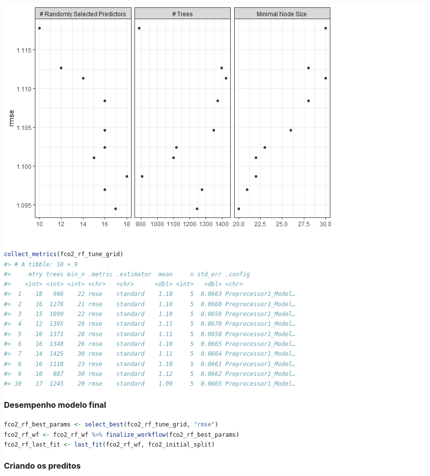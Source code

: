 ![](README_files/figure-gfm/unnamed-chunk-52-1.png)

``` r
collect_metrics(fco2_rf_tune_grid)
#> # A tibble: 10 × 9
#>     mtry trees min_n .metric .estimator  mean     n std_err .config             
#>    <int> <int> <int> <chr>   <chr>      <dbl> <int>   <dbl> <chr>               
#>  1    18   906    22 rmse    standard    1.10     5  0.0663 Preprocessor1_Model…
#>  2    16  1276    21 rmse    standard    1.10     5  0.0660 Preprocessor1_Model…
#>  3    15  1099    22 rmse    standard    1.10     5  0.0659 Preprocessor1_Model…
#>  4    12  1395    28 rmse    standard    1.11     5  0.0670 Preprocessor1_Model…
#>  5    16  1371    28 rmse    standard    1.11     5  0.0658 Preprocessor1_Model…
#>  6    16  1348    26 rmse    standard    1.10     5  0.0665 Preprocessor1_Model…
#>  7    14  1425    30 rmse    standard    1.11     5  0.0664 Preprocessor1_Model…
#>  8    16  1118    23 rmse    standard    1.10     5  0.0661 Preprocessor1_Model…
#>  9    10   887    30 rmse    standard    1.12     5  0.0662 Preprocessor1_Model…
#> 10    17  1245    20 rmse    standard    1.09     5  0.0665 Preprocessor1_Model…
```

### Desempenho modelo final

``` r
fco2_rf_best_params <- select_best(fco2_rf_tune_grid, "rmse")
fco2_rf_wf <- fco2_rf_wf %>% finalize_workflow(fco2_rf_best_params)
fco2_rf_last_fit <- last_fit(fco2_rf_wf, fco2_initial_split)
```

### Criando os preditos
